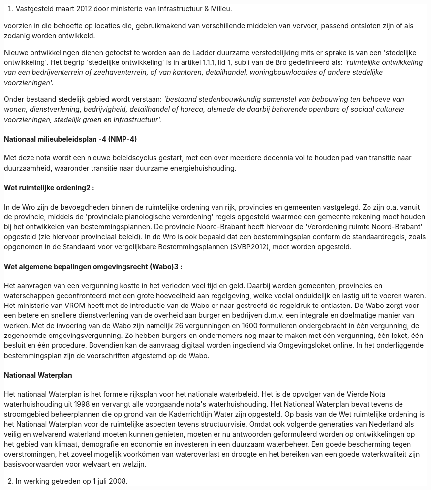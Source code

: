  1. Vastgesteld maart 2012 door ministerie van Infrastructuur & Milieu.

voorzien in die behoefte op locaties die, gebruikmakend van verschillende middelen van vervoer, passend ontsloten zijn of als zodanig worden ontwikkeld.

Nieuwe ontwikkelingen dienen getoetst te worden aan de Ladder duurzame verstedelijking mits er sprake is van een 'stedelijke ontwikkeling'. Het begrip 'stedelijke ontwikkeling' is in artikel 1.1.1, lid 1, sub i van de Bro gedefinieerd als: *'ruimtelijke ontwikkeling van een bedrijventerrein of zeehaventerrein, of van kantoren, detailhandel, woningbouwlocaties of andere stedelijke voorzieningen'.*

Onder bestaand stedelijk gebied wordt verstaan: *'bestaand stedenbouwkundig samenstel van bebouwing ten behoeve van wonen, dienstverlening, bedrijvigheid, detailhandel of horeca, alsmede de daarbij behorende openbare of sociaal culturele voorzieningen, stedelijk groen en infrastructuur'.*

#### Nationaal milieubeleidsplan -4 (NMP-4)

Met deze nota wordt een nieuwe beleidscyclus gestart, met een over meerdere decennia vol te houden pad van transitie naar duurzaamheid, waaronder transitie naar duurzame energiehuishouding.

#### Wet ruimtelijke ordening2 :

In de Wro zijn de bevoegdheden binnen de ruimtelijke ordening van rijk, provincies en gemeenten vastgelegd. Zo zijn o.a. vanuit de provincie, middels de 'provinciale planologische verordening' regels opgesteld waarmee een gemeente rekening moet houden bij het ontwikkelen van bestemmingsplannen. De provincie Noord-Brabant heeft hiervoor de 'Verordening ruimte Noord-Brabant' opgesteld (zie hiervoor provinciaal beleid). In de Wro is ook bepaald dat een bestemmingsplan conform de standaardregels, zoals opgenomen in de Standaard voor vergelijkbare Bestemmingsplannen (SVBP2012), moet worden opgesteld.

#### Wet algemene bepalingen omgevingsrecht (Wabo)3 :

Het aanvragen van een vergunning kostte in het verleden veel tijd en geld. Daarbij werden gemeenten, provincies en waterschappen geconfronteerd met een grote hoeveelheid aan regelgeving, welke veelal onduidelijk en lastig uit te voeren waren. Het ministerie van VROM heeft met de introductie van de Wabo er naar gestreefd de regeldruk te ontlasten. De Wabo zorgt voor een betere en snellere dienstverlening van de overheid aan burger en bedrijven d.m.v. een integrale en doelmatige manier van werken. Met de invoering van de Wabo zijn namelijk 26 vergunningen en 1600 formulieren ondergebracht in één vergunning, de zogenoemde omgevingsvergunning. Zo hebben burgers en ondernemers nog maar te maken met één vergunning, één loket, één besluit en één procedure. Bovendien kan de aanvraag digitaal worden ingediend via Omgevingsloket online. In het onderliggende bestemmingsplan zijn de voorschriften afgestemd op de Wabo.

#### Nationaal Waterplan

Het nationaal Waterplan is het formele rijksplan voor het nationale waterbeleid. Het is de opvolger van de Vierde Nota waterhuishouding uit 1998 en vervangt alle voorgaande nota's waterhuishouding. Het Nationaal Waterplan bevat tevens de stroomgebied beheerplannen die op grond van de Kaderrichtlijn Water zijn opgesteld. Op basis van de Wet ruimtelijke ordening is het Nationaal Waterplan voor de ruimtelijke aspecten tevens structuurvisie. Omdat ook volgende generaties van Nederland als veilig en welvarend waterland moeten kunnen genieten, moeten er nu antwoorden geformuleerd worden op ontwikkelingen op het gebied van klimaat, demografie en economie en investeren in een duurzaam waterbeheer. Een goede bescherming tegen overstromingen, het zoveel mogelijk voorkómen van wateroverlast en droogte en het bereiken van een goede waterkwaliteit zijn basisvoorwaarden voor welvaart en welzijn.

 2. In werking getreden op 1 juli 2008.
